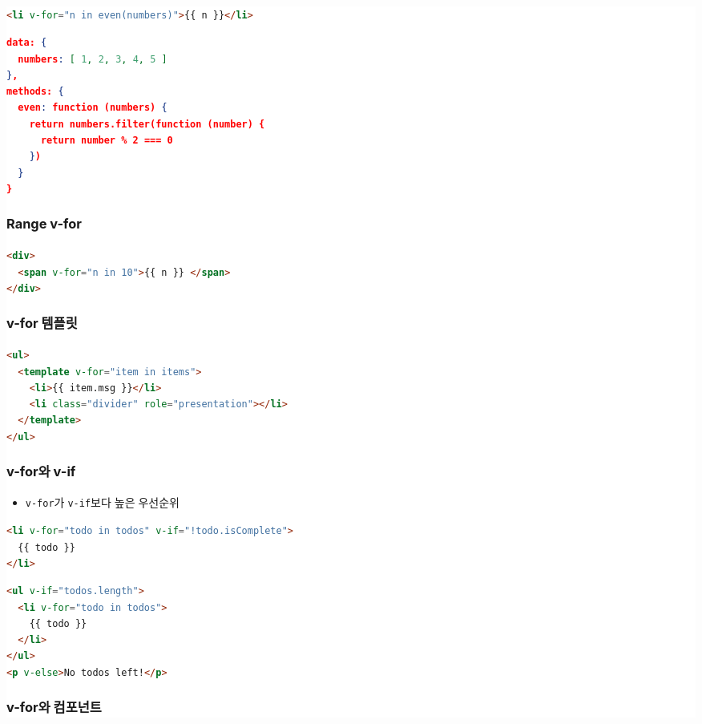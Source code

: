 ```html
<li v-for="n in even(numbers)">{{ n }}</li>
```

```json
data: {
  numbers: [ 1, 2, 3, 4, 5 ]
},
methods: {
  even: function (numbers) {
    return numbers.filter(function (number) {
      return number % 2 === 0
    })
  }
}
```

### Range v-for

```html
<div>
  <span v-for="n in 10">{{ n }} </span>
</div>
```

### v-for 템플릿

```html
<ul>
  <template v-for="item in items">
    <li>{{ item.msg }}</li>
    <li class="divider" role="presentation"></li>
  </template>
</ul>
```

### v-for와 v-if

- `v-for`가 `v-if`보다 높은 우선순위

```html
<li v-for="todo in todos" v-if="!todo.isComplete">
  {{ todo }}
</li>
```

```html
<ul v-if="todos.length">
  <li v-for="todo in todos">
    {{ todo }}
  </li>
</ul>
<p v-else>No todos left!</p>
```

### v-for와 컴포넌트
